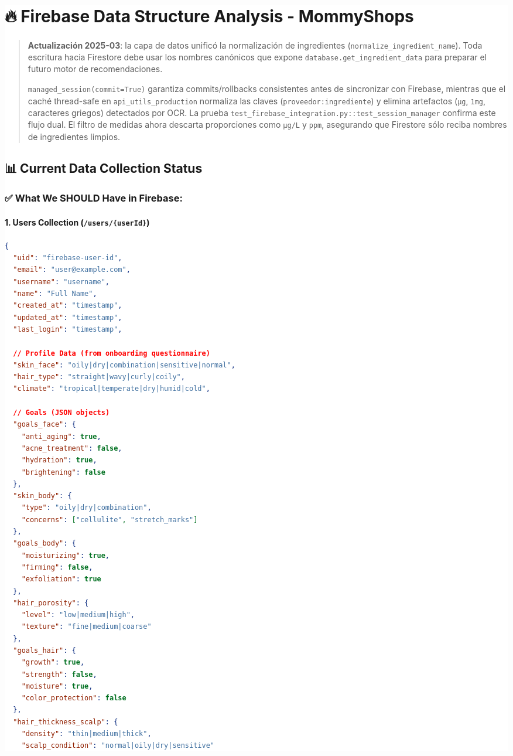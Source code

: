 # 🔥 Firebase Data Structure Analysis - MommyShops

> **Actualización 2025-03**: la capa de datos unificó la normalización de ingredientes (`normalize_ingredient_name`). Toda escritura hacia Firestore debe usar los nombres canónicos que expone `database.get_ingredient_data` para preparar el futuro motor de recomendaciones.
>
> `managed_session(commit=True)` garantiza commits/rollbacks consistentes antes de sincronizar con Firebase, mientras que el caché thread-safe en `api_utils_production` normaliza las claves (`proveedor:ingrediente`) y elimina artefactos (`µg`, `1mg`, caracteres griegos) detectados por OCR. La prueba `test_firebase_integration.py::test_session_manager` confirma este flujo dual. El filtro de medidas ahora descarta proporciones como `µg/L` y `ppm`, asegurando que Firestore sólo reciba nombres de ingredientes limpios.

## 📊 Current Data Collection Status

### ✅ **What We SHOULD Have in Firebase:**

#### **1. Users Collection (`/users/{userId}`)**
```json
{
  "uid": "firebase-user-id",
  "email": "user@example.com",
  "username": "username",
  "name": "Full Name",
  "created_at": "timestamp",
  "updated_at": "timestamp",
  "last_login": "timestamp",
  
  // Profile Data (from onboarding questionnaire)
  "skin_face": "oily|dry|combination|sensitive|normal",
  "hair_type": "straight|wavy|curly|coily",
  "climate": "tropical|temperate|dry|humid|cold",
  
  // Goals (JSON objects)
  "goals_face": {
    "anti_aging": true,
    "acne_treatment": false,
    "hydration": true,
    "brightening": false
  },
  "skin_body": {
    "type": "oily|dry|combination",
    "concerns": ["cellulite", "stretch_marks"]
  },
  "goals_body": {
    "moisturizing": true,
    "firming": false,
    "exfoliation": true
  },
  "hair_porosity": {
    "level": "low|medium|high",
    "texture": "fine|medium|coarse"
  },
  "goals_hair": {
    "growth": true,
    "strength": false,
    "moisture": true,
    "color_protection": false
  },
  "hair_thickness_scalp": {
    "density": "thin|medium|thick",
    "scalp_condition": "normal|oily|dry|sensitive"
```